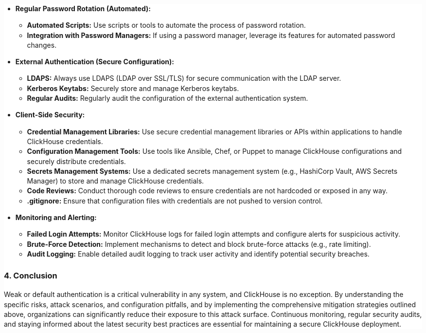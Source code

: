*   **Regular Password Rotation (Automated):**
    *   **Automated Scripts:**  Use scripts or tools to automate the process of password rotation.
    *   **Integration with Password Managers:**  If using a password manager, leverage its features for automated password changes.

*   **External Authentication (Secure Configuration):**
    *   **LDAPS:**  Always use LDAPS (LDAP over SSL/TLS) for secure communication with the LDAP server.
    *   **Kerberos Keytabs:**  Securely store and manage Kerberos keytabs.
    *   **Regular Audits:**  Regularly audit the configuration of the external authentication system.

*   **Client-Side Security:**
    *   **Credential Management Libraries:**  Use secure credential management libraries or APIs within applications to handle ClickHouse credentials.
    *   **Configuration Management Tools:**  Use tools like Ansible, Chef, or Puppet to manage ClickHouse configurations and securely distribute credentials.
    *   **Secrets Management Systems:**  Use a dedicated secrets management system (e.g., HashiCorp Vault, AWS Secrets Manager) to store and manage ClickHouse credentials.
    *   **Code Reviews:**  Conduct thorough code reviews to ensure credentials are not hardcoded or exposed in any way.
    * **.gitignore:** Ensure that configuration files with credentials are not pushed to version control.

* **Monitoring and Alerting:**
    *   **Failed Login Attempts:**  Monitor ClickHouse logs for failed login attempts and configure alerts for suspicious activity.
    *   **Brute-Force Detection:**  Implement mechanisms to detect and block brute-force attacks (e.g., rate limiting).
    *   **Audit Logging:**  Enable detailed audit logging to track user activity and identify potential security breaches.

### 4. Conclusion

Weak or default authentication is a critical vulnerability in any system, and ClickHouse is no exception. By understanding the specific risks, attack scenarios, and configuration pitfalls, and by implementing the comprehensive mitigation strategies outlined above, organizations can significantly reduce their exposure to this attack surface. Continuous monitoring, regular security audits, and staying informed about the latest security best practices are essential for maintaining a secure ClickHouse deployment.